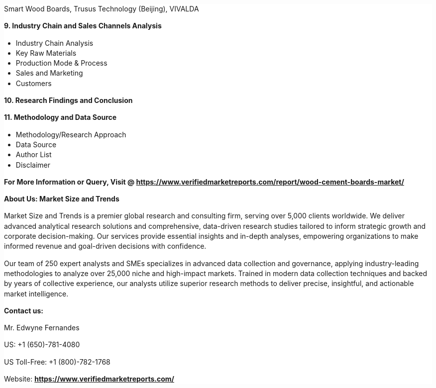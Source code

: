 Smart Wood Boards, Trusus Technology (Beijing), VIVALDA</strong></p><p><strong>9. Industry Chain and Sales Channels Analysis</strong></p><ul><li>Industry Chain Analysis</li><li>Key Raw Materials</li><li>Production Mode &amp; Process</li><li>Sales and Marketing</li><li>Customers</li></ul><p><strong>10. Research Findings and Conclusion</strong></p><p><strong>11. Methodology and Data Source</strong></p><ul><li>Methodology/Research Approach</li><li>Data Source</li><li>Author List</li><li>Disclaimer</li></ul></p><p><strong>For More Information or Query, Visit @ <a href="https://www.verifiedmarketreports.com/report/wood-cement-boards-market/">https://www.verifiedmarketreports.com/report/wood-cement-boards-market/</a></strong></p><p><strong>About Us: Market Size and Trends</strong></p><p>Market Size and Trends is a premier global research and consulting firm, serving over 5,000 clients worldwide. We deliver advanced analytical research solutions and comprehensive, data-driven research studies tailored to inform strategic growth and corporate decision-making. Our services provide essential insights and in-depth analyses, empowering organizations to make informed revenue and goal-driven decisions with confidence.</p><p>Our team of 250 expert analysts and SMEs specializes in advanced data collection and governance, applying industry-leading methodologies to analyze over 25,000 niche and high-impact markets. Trained in modern data collection techniques and backed by years of collective experience, our analysts utilize superior research methods to deliver precise, insightful, and actionable market intelligence.</p><p><strong>Contact us:</strong></p><p>Mr. Edwyne Fernandes</p><p>US: +1 (650)-781-4080</p><p>US Toll-Free: +1 (800)-782-1768</p><p>Website: <strong><a href="https://www.verifiedmarketreports.com/">https://www.verifiedmarketreports.com/</a></strong></p>

